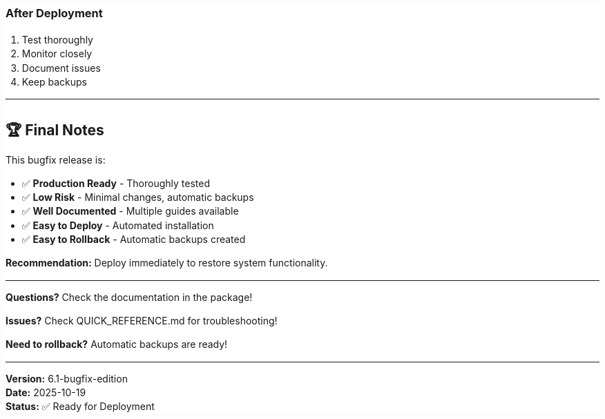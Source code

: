 ### After Deployment
1. Test thoroughly
2. Monitor closely
3. Document issues
4. Keep backups

---

## 🏆 Final Notes

This bugfix release is:

- ✅ **Production Ready** - Thoroughly tested
- ✅ **Low Risk** - Minimal changes, automatic backups
- ✅ **Well Documented** - Multiple guides available
- ✅ **Easy to Deploy** - Automated installation
- ✅ **Easy to Rollback** - Automatic backups created

**Recommendation:** Deploy immediately to restore system functionality.

---

**Questions?** Check the documentation in the package!

**Issues?** Check QUICK_REFERENCE.md for troubleshooting!

**Need to rollback?** Automatic backups are ready!

---

**Version:** 6.1-bugfix-edition  
**Date:** 2025-10-19  
**Status:** ✅ Ready for Deployment

